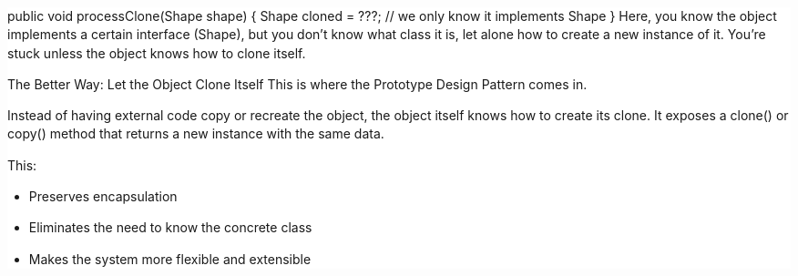 public void processClone(Shape shape) {
    Shape cloned = ???; // we only know it implements Shape
}
Here, you know the object implements a certain interface (Shape), but you don’t know what class it is, let alone how to create a new instance of it. You’re stuck unless the object knows how to clone itself.

The Better Way: Let the Object Clone Itself
This is where the Prototype Design Pattern comes in.

Instead of having external code copy or recreate the object, the object itself knows how to create its clone. It exposes a clone() or copy() method that returns a new instance with the same data.

This:

- Preserves encapsulation

- Eliminates the need to know the concrete class

- Makes the system more flexible and extensible
